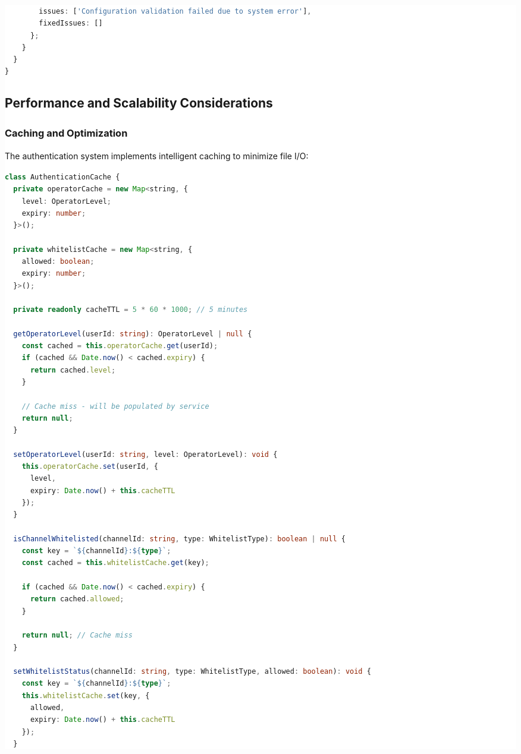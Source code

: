 ```typescript
        issues: ['Configuration validation failed due to system error'],
        fixedIssues: []
      };
    }
  }
}
```

## Performance and Scalability Considerations

### Caching and Optimization

The authentication system implements intelligent caching to minimize file I/O:

```typescript
class AuthenticationCache {
  private operatorCache = new Map<string, {
    level: OperatorLevel;
    expiry: number;
  }>();
  
  private whitelistCache = new Map<string, {
    allowed: boolean;
    expiry: number;
  }>();
  
  private readonly cacheTTL = 5 * 60 * 1000; // 5 minutes

  getOperatorLevel(userId: string): OperatorLevel | null {
    const cached = this.operatorCache.get(userId);
    if (cached && Date.now() < cached.expiry) {
      return cached.level;
    }
    
    // Cache miss - will be populated by service
    return null;
  }

  setOperatorLevel(userId: string, level: OperatorLevel): void {
    this.operatorCache.set(userId, {
      level,
      expiry: Date.now() + this.cacheTTL
    });
  }

  isChannelWhitelisted(channelId: string, type: WhitelistType): boolean | null {
    const key = `${channelId}:${type}`;
    const cached = this.whitelistCache.get(key);
    
    if (cached && Date.now() < cached.expiry) {
      return cached.allowed;
    }
    
    return null; // Cache miss
  }

  setWhitelistStatus(channelId: string, type: WhitelistType, allowed: boolean): void {
    const key = `${channelId}:${type}`;
    this.whitelistCache.set(key, {
      allowed,
      expiry: Date.now() + this.cacheTTL
    });
  }
```

  [OperatorLevel.OWNER]: {
  [OperatorLevel.ADMIN]: {
  [OperatorLevel.OPERATOR]: {